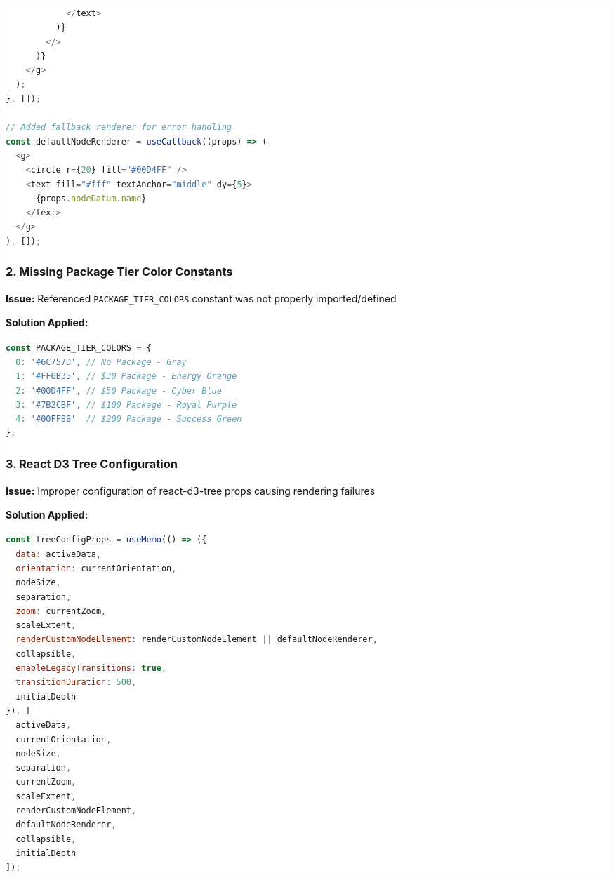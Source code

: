 ```javascript
            </text>
          )}
        </>
      )}
    </g>
  );
}, []);

// Added fallback renderer for error handling
const defaultNodeRenderer = useCallback((props) => (
  <g>
    <circle r={20} fill="#00D4FF" />
    <text fill="#fff" textAnchor="middle" dy={5}>
      {props.nodeDatum.name}
    </text>
  </g>
), []);
```

### 2. Missing Package Tier Color Constants
**Issue:** Referenced `PACKAGE_TIER_COLORS` constant was not properly imported/defined

**Solution Applied:**
```javascript
const PACKAGE_TIER_COLORS = {
  0: '#6C757D', // No Package - Gray
  1: '#FF6B35', // $30 Package - Energy Orange
  2: '#00D4FF', // $50 Package - Cyber Blue  
  3: '#7B2CBF', // $100 Package - Royal Purple
  4: '#00FF88'  // $200 Package - Success Green
};
```

### 3. React D3 Tree Configuration
**Issue:** Improper configuration of react-d3-tree props causing rendering failures

**Solution Applied:**
```javascript
const treeConfigProps = useMemo(() => ({
  data: activeData,
  orientation: currentOrientation,
  nodeSize,
  separation,
  zoom: currentZoom,
  scaleExtent,
  renderCustomNodeElement: renderCustomNodeElement || defaultNodeRenderer,
  collapsible,
  enableLegacyTransitions: true,
  transitionDuration: 500,
  initialDepth
}), [
  activeData,
  currentOrientation,
  nodeSize,
  separation,
  currentZoom,
  scaleExtent,
  renderCustomNodeElement,
  defaultNodeRenderer,
  collapsible,
  initialDepth
]);
```

